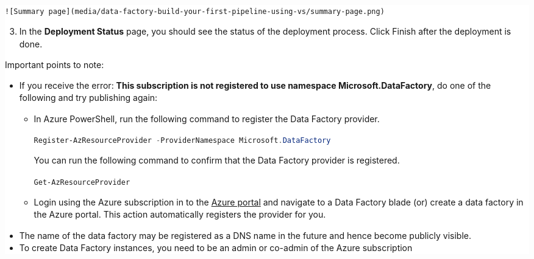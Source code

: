 	![Summary page](media/data-factory-build-your-first-pipeline-using-vs/summary-page.png)
3. In the **Deployment Status** page, you should see the status of the deployment process. Click Finish after the deployment is done.

Important points to note:

- If you receive the error: **This subscription is not registered to use namespace Microsoft.DataFactory**, do one of the following and try publishing again:
	- In Azure PowerShell, run the following command to register the Data Factory provider.
		```powershell	
		Register-AzResourceProvider -ProviderNamespace Microsoft.DataFactory
        ```
		You can run the following command to confirm that the Data Factory provider is registered.

		```powershell
		Get-AzResourceProvider
        ```
	- Login using the Azure subscription in to the [Azure portal](https://portal.azure.com) and navigate to a Data Factory blade (or) create a data factory in the Azure portal. This action automatically registers the provider for you.
- The name of the data factory may be registered as a DNS name in the future and hence become publicly visible.
- To create Data Factory instances, you need to be an admin or co-admin of the Azure subscription

